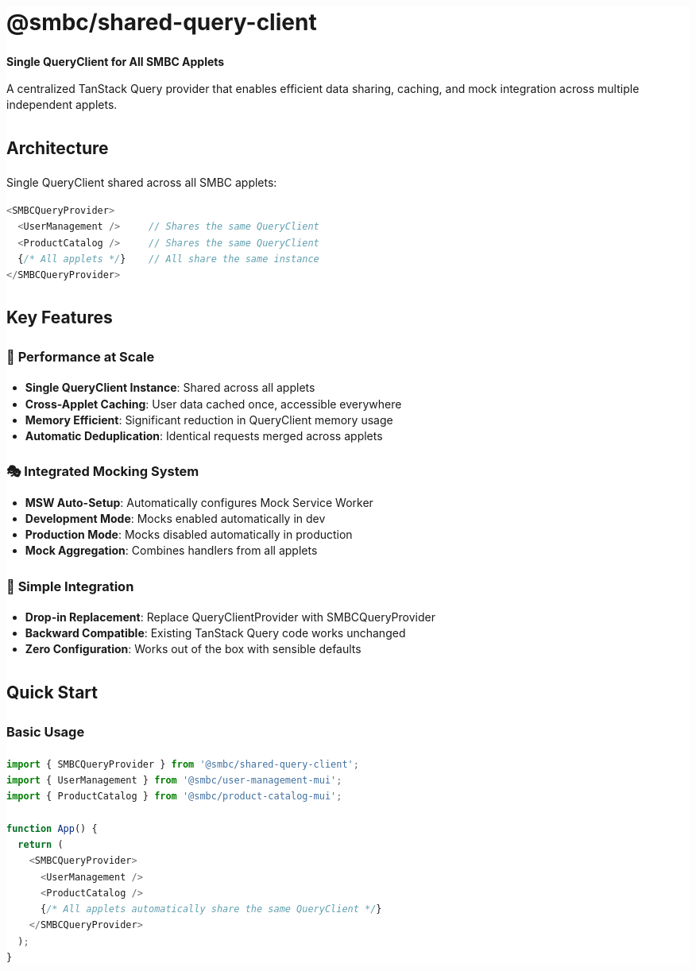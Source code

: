 # @smbc/shared-query-client

**Single QueryClient for All SMBC Applets**

A centralized TanStack Query provider that enables efficient data sharing, caching, and mock integration across multiple independent applets.

## Architecture

Single QueryClient shared across all SMBC applets:

```typescript
<SMBCQueryProvider>
  <UserManagement />     // Shares the same QueryClient
  <ProductCatalog />     // Shares the same QueryClient
  {/* All applets */}    // All share the same instance
</SMBCQueryProvider>
```

## Key Features

### 🚀 **Performance at Scale**

- **Single QueryClient Instance**: Shared across all applets
- **Cross-Applet Caching**: User data cached once, accessible everywhere
- **Memory Efficient**: Significant reduction in QueryClient memory usage
- **Automatic Deduplication**: Identical requests merged across applets

### 🎭 **Integrated Mocking System**

- **MSW Auto-Setup**: Automatically configures Mock Service Worker
- **Development Mode**: Mocks enabled automatically in dev
- **Production Mode**: Mocks disabled automatically in production
- **Mock Aggregation**: Combines handlers from all applets

### 🔌 **Simple Integration**

- **Drop-in Replacement**: Replace QueryClientProvider with SMBCQueryProvider
- **Backward Compatible**: Existing TanStack Query code works unchanged
- **Zero Configuration**: Works out of the box with sensible defaults

## Quick Start

### Basic Usage

```typescript
import { SMBCQueryProvider } from '@smbc/shared-query-client';
import { UserManagement } from '@smbc/user-management-mui';
import { ProductCatalog } from '@smbc/product-catalog-mui';

function App() {
  return (
    <SMBCQueryProvider>
      <UserManagement />
      <ProductCatalog />
      {/* All applets automatically share the same QueryClient */}
    </SMBCQueryProvider>
  );
}
```
